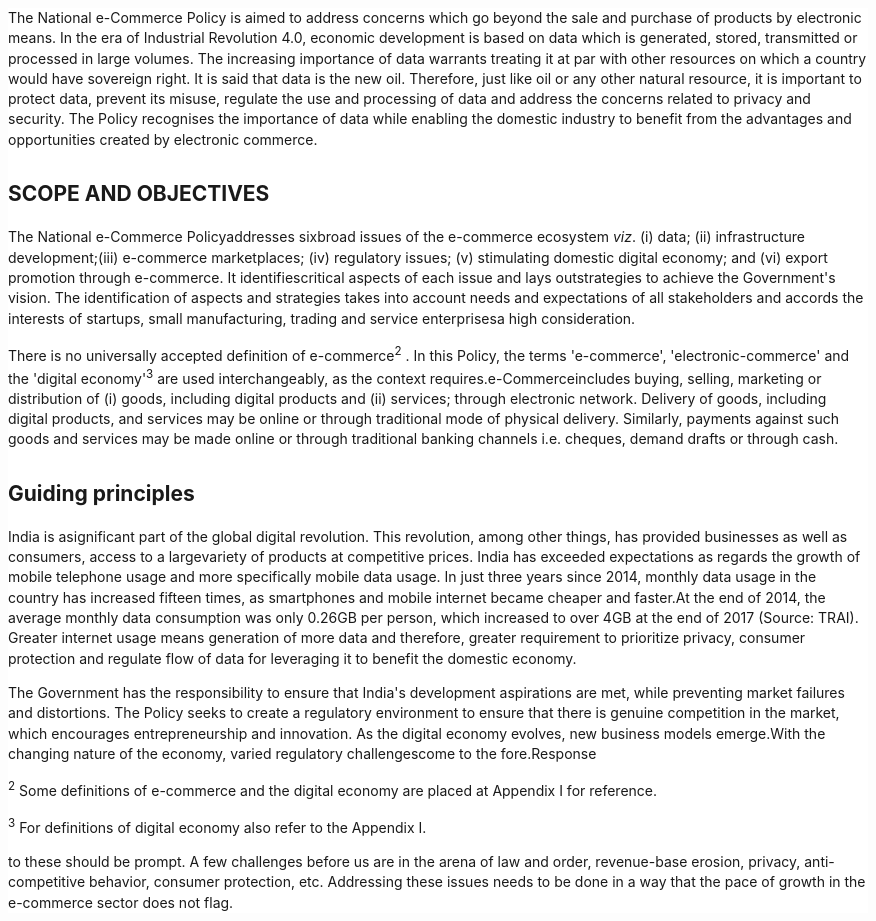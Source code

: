The National e-Commerce Policy is aimed to address concerns which go beyond the sale and purchase of products by electronic means. In the era of Industrial Revolution 4.0, economic development is based on data which is generated, stored, transmitted or processed in large volumes. The increasing importance of data warrants treating it at par with other resources on which a country would have sovereign right. It is said that data is the new oil. Therefore, just like oil or any other natural resource, it is important to protect data, prevent its misuse, regulate the use and processing of data and address the concerns related to privacy and security. The Policy recognises the importance of data while enabling the domestic industry to benefit from the advantages and opportunities created by electronic commerce.

## **SCOPE AND OBJECTIVES**

<span id="page-9-0"></span>The National e-Commerce Policyaddresses sixbroad issues of the e-commerce ecosystem *viz*. (i) data; (ii) infrastructure development;(iii) e-commerce marketplaces; (iv) regulatory issues; (v) stimulating domestic digital economy; and (vi) export promotion through e-commerce. It identifiescritical aspects of each issue and lays outstrategies to achieve the Government's vision. The identification of aspects and strategies takes into account needs and expectations of all stakeholders and accords the interests of startups, small manufacturing, trading and service enterprisesa high consideration.

There is no universally accepted definition of e-commerce<sup>2</sup> . In this Policy, the terms 'e-commerce', 'electronic-commerce' and the 'digital economy'<sup>3</sup> are used interchangeably, as the context requires.e-Commerceincludes buying, selling, marketing or distribution of (i) goods, including digital products and (ii) services; through electronic network. Delivery of goods, including digital products, and services may be online or through traditional mode of physical delivery. Similarly, payments against such goods and services may be made online or through traditional banking channels i.e. cheques, demand drafts or through cash.

## <span id="page-9-1"></span>**Guiding principles**

India is asignificant part of the global digital revolution. This revolution, among other things, has provided businesses as well as consumers, access to a largevariety of products at competitive prices. India has exceeded expectations as regards the growth of mobile telephone usage and more specifically mobile data usage. In just three years since 2014, monthly data usage in the country has increased fifteen times, as smartphones and mobile internet became cheaper and faster.At the end of 2014, the average monthly data consumption was only 0.26GB per person, which increased to over 4GB at the end of 2017 (Source: TRAI). Greater internet usage means generation of more data and therefore, greater requirement to prioritize privacy, consumer protection and regulate flow of data for leveraging it to benefit the domestic economy.

The Government has the responsibility to ensure that India's development aspirations are met, while preventing market failures and distortions. The Policy seeks to create a regulatory environment to ensure that there is genuine competition in the market, which encourages entrepreneurship and innovation. As the digital economy evolves, new business models emerge.With the changing nature of the economy, varied regulatory challengescome to the fore.Response

 <sup>2</sup> Some definitions of e-commerce and the digital economy are placed at Appendix I for reference.

<sup>3</sup> For definitions of digital economy also refer to the Appendix I.

to these should be prompt. A few challenges before us are in the arena of law and order, revenue-base erosion, privacy, anti-competitive behavior, consumer protection, etc. Addressing these issues needs to be done in a way that the pace of growth in the e-commerce sector does not flag.
